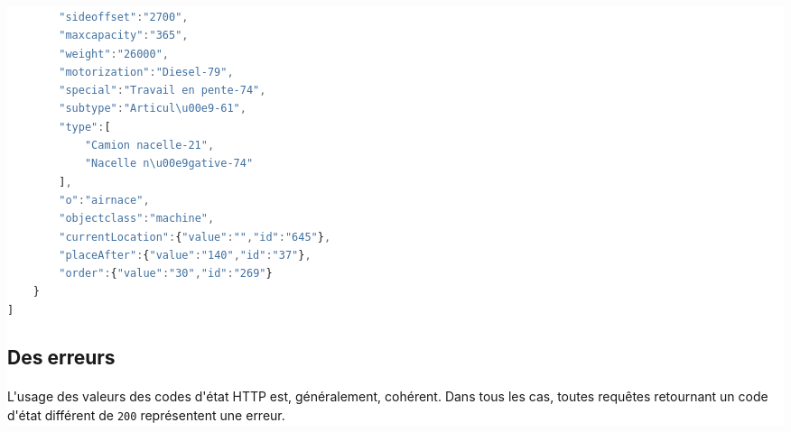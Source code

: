 ```javascript
		"sideoffset":"2700",
		"maxcapacity":"365",
		"weight":"26000",
		"motorization":"Diesel-79",
		"special":"Travail en pente-74",
		"subtype":"Articul\u00e9-61",
		"type":[
			"Camion nacelle-21",
			"Nacelle n\u00e9gative-74"
		],
	   	"o":"airnace",
	   	"objectclass":"machine",
		"currentLocation":{"value":"","id":"645"},
		"placeAfter":{"value":"140","id":"37"},
		"order":{"value":"30","id":"269"}
	}
]
```
## Des erreurs

L'usage des valeurs des codes d'état HTTP est, généralement, cohérent. Dans tous les cas, toutes requêtes retournant un code d'état différent de `200` représentent une erreur.

